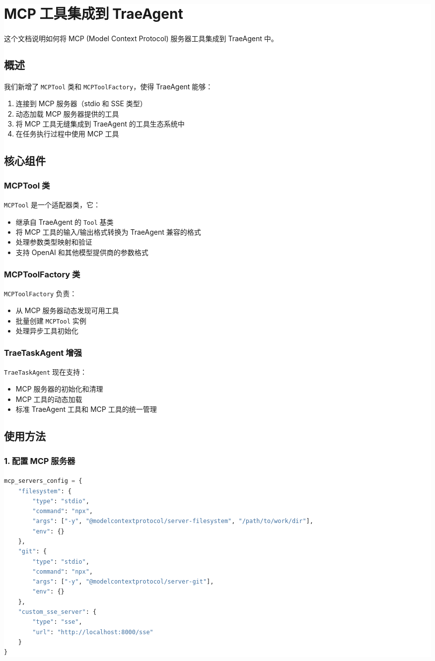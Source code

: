 # MCP 工具集成到 TraeAgent

这个文档说明如何将 MCP (Model Context Protocol) 服务器工具集成到 TraeAgent 中。

## 概述

我们新增了 `MCPTool` 类和 `MCPToolFactory`，使得 TraeAgent 能够：

1. 连接到 MCP 服务器（stdio 和 SSE 类型）
2. 动态加载 MCP 服务器提供的工具
3. 将 MCP 工具无缝集成到 TraeAgent 的工具生态系统中
4. 在任务执行过程中使用 MCP 工具

## 核心组件

### MCPTool 类

`MCPTool` 是一个适配器类，它：
- 继承自 TraeAgent 的 `Tool` 基类
- 将 MCP 工具的输入/输出格式转换为 TraeAgent 兼容的格式
- 处理参数类型映射和验证
- 支持 OpenAI 和其他模型提供商的参数格式

### MCPToolFactory 类

`MCPToolFactory` 负责：
- 从 MCP 服务器动态发现可用工具
- 批量创建 `MCPTool` 实例
- 处理异步工具初始化

### TraeTaskAgent 增强

`TraeTaskAgent` 现在支持：
- MCP 服务器的初始化和清理
- MCP 工具的动态加载
- 标准 TraeAgent 工具和 MCP 工具的统一管理

## 使用方法

### 1. 配置 MCP 服务器

```python
mcp_servers_config = {
    "filesystem": {
        "type": "stdio",
        "command": "npx",
        "args": ["-y", "@modelcontextprotocol/server-filesystem", "/path/to/work/dir"],
        "env": {}
    },
    "git": {
        "type": "stdio", 
        "command": "npx",
        "args": ["-y", "@modelcontextprotocol/server-git"],
        "env": {}
    },
    "custom_sse_server": {
        "type": "sse",
        "url": "http://localhost:8000/sse"
    }
}
```
